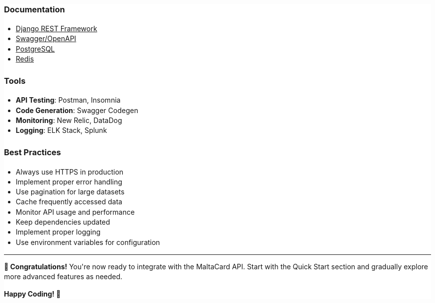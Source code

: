### Documentation
- [Django REST Framework](https://www.django-rest-framework.org/)
- [Swagger/OpenAPI](https://swagger.io/)
- [PostgreSQL](https://www.postgresql.org/docs/)
- [Redis](https://redis.io/documentation)

### Tools
- **API Testing**: Postman, Insomnia
- **Code Generation**: Swagger Codegen
- **Monitoring**: New Relic, DataDog
- **Logging**: ELK Stack, Splunk

### Best Practices
- Always use HTTPS in production
- Implement proper error handling
- Use pagination for large datasets
- Cache frequently accessed data
- Monitor API usage and performance
- Keep dependencies updated
- Implement proper logging
- Use environment variables for configuration

---

**🎉 Congratulations!** You're now ready to integrate with the MaltaCard API. Start with the Quick Start section and gradually explore more advanced features as needed.

**Happy Coding! 🚀** 